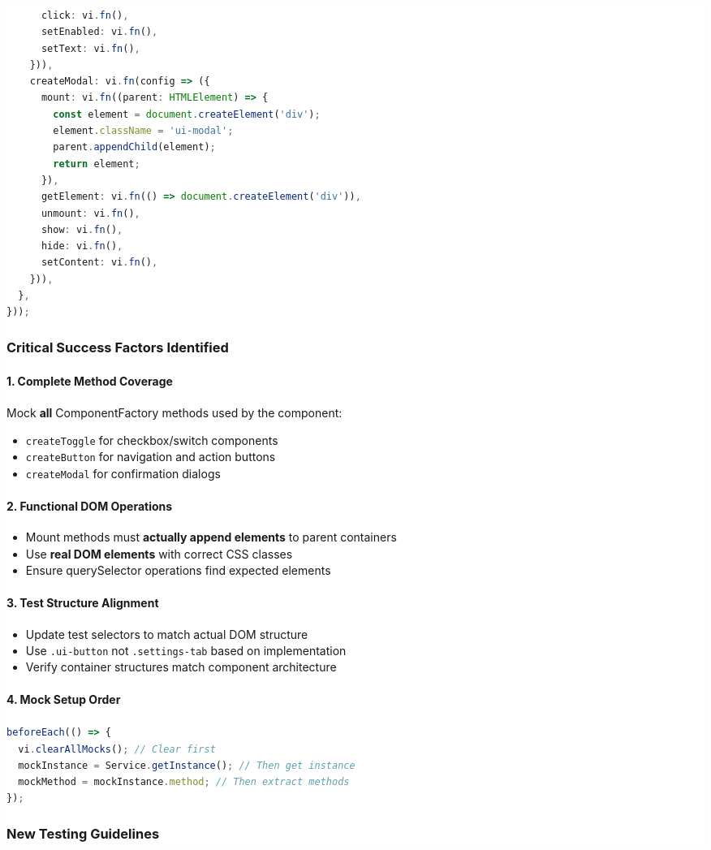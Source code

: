 ```typescript
      click: vi.fn(),
      setEnabled: vi.fn(),
      setText: vi.fn(),
    })),
    createModal: vi.fn(config => ({
      mount: vi.fn((parent: HTMLElement) => {
        const element = document.createElement('div');
        element.className = 'ui-modal';
        parent.appendChild(element);
        return element;
      }),
      getElement: vi.fn(() => document.createElement('div')),
      unmount: vi.fn(),
      show: vi.fn(),
      hide: vi.fn(),
      setContent: vi.fn(),
    })),
  },
}));
```

### Critical Success Factors Identified

#### 1. Complete Method Coverage

Mock **all** ComponentFactory methods used by the component:

- `createToggle` for checkbox/switch components
- `createButton` for navigation and action buttons
- `createModal` for confirmation dialogs

#### 2. Functional DOM Operations

- Mount methods must **actually append elements** to parent containers
- Use **real DOM elements** with correct CSS classes
- Ensure querySelector operations find expected elements

#### 3. Test Structure Alignment

- Update test selectors to match actual DOM structure
- Use `.ui-button` not `.settings-tab` based on implementation
- Verify container structures match component architecture

#### 4. Mock Setup Order

```typescript
beforeEach(() => {
  vi.clearAllMocks(); // Clear first
  mockInstance = Service.getInstance(); // Then get instance
  mockMethod = mockInstance.method; // Then extract methods
});
```

### New Testing Guidelines
